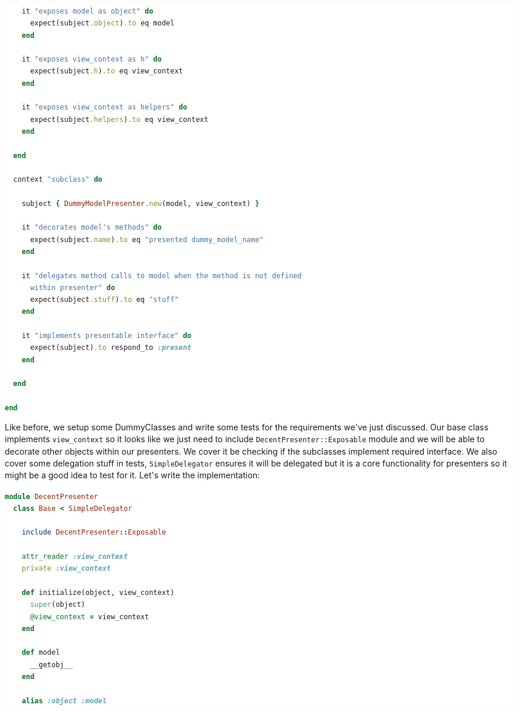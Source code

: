 ``` ruby specs/decent_presenter/base_spec.rb
    it "exposes model as object" do
      expect(subject.object).to eq model
    end

    it "exposes view_context as h" do
      expect(subject.h).to eq view_context
    end

    it "exposes view_context as helpers" do
      expect(subject.helpers).to eq view_context
    end

  end

  context "subclass" do

    subject { DummyModelPresenter.new(model, view_context) }

    it "decorates model's methods" do
      expect(subject.name).to eq "presented dummy_model_name"
    end

    it "delegates method calls to model when the method is not defined
      within presenter" do
      expect(subject.stuff).to eq "stuff"
    end

    it "implements presentable interface" do
      expect(subject).to respond_to :present
    end

  end

end
```

<p>Like before, we setup some DummyClasses and write some tests for the requirements we've just discussed. Our base class implements <code>view_context</code> so it looks like we just need to include <code>DecentPresenter::Exposable</code> module and we will be able to decorate other objects within our presenters. We cover it be checking if the subclasses implement required interface. We also cover some delegation stuff in tests, <code>SimpleDelegator</code> ensures it will be delegated but it is a core functionality for presenters so it might be a good idea to test for it. Let's write the implementation:</p>

``` ruby lib/decent_presenter/base.rb
module DecentPresenter
  class Base < SimpleDelegator

    include DecentPresenter::Exposable

    attr_reader :view_context
    private :view_context
    
    def initialize(object, view_context)
      super(object)
      @view_context = view_context
    end

    def model
      __getobj__
    end

    alias :object :model

```